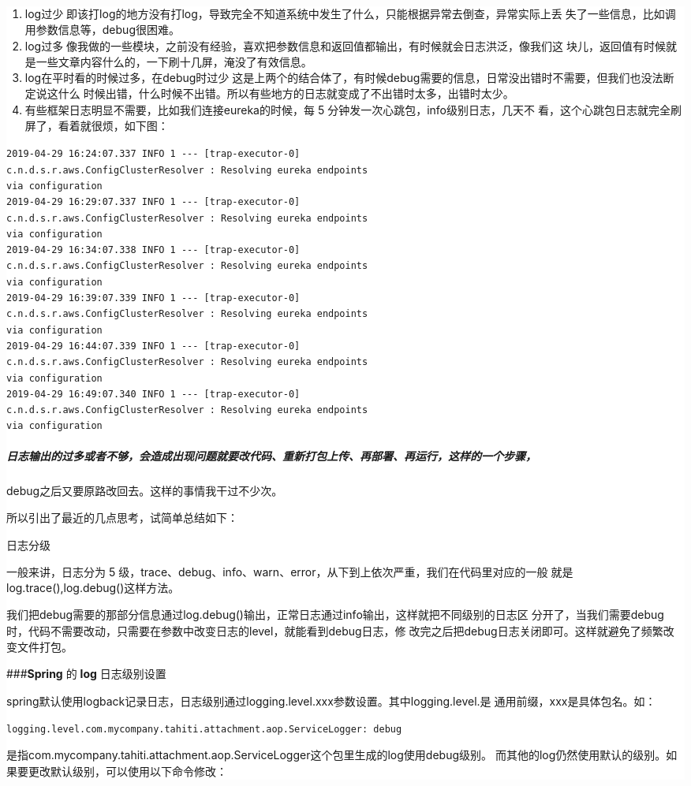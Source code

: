 

1. log过少
即该打log的地方没有打log，导致完全不知道系统中发生了什么，只能根据异常去倒查，异常实际上丢
失了一些信息，比如调用参数信息等，debug很困难。
2. log过多
像我做的一些模块，之前没有经验，喜欢把参数信息和返回值都输出，有时候就会日志洪泛，像我们这
块儿，返回值有时候就是一些文章内容什么的，一下刷十几屏，淹没了有效信息。
3. log在平时看的时候过多，在debug时过少
这是上两个的结合体了，有时候debug需要的信息，日常没出错时不需要，但我们也没法断定说这什么
时候出错，什么时候不出错。所以有些地方的日志就变成了不出错时太多，出错时太少。
4. 有些框架日志明显不需要，比如我们连接eureka的时候，每 5 分钟发一次心跳包，info级别日志，几天不
看，这个心跳包日志就完全刷屏了，看着就很烦，如下图：

```shell script
2019-04-29 16:24:07.337 INFO 1 --- [trap-executor-0]
c.n.d.s.r.aws.ConfigClusterResolver : Resolving eureka endpoints
via configuration
2019-04-29 16:29:07.337 INFO 1 --- [trap-executor-0]
c.n.d.s.r.aws.ConfigClusterResolver : Resolving eureka endpoints
via configuration
2019-04-29 16:34:07.338 INFO 1 --- [trap-executor-0]
c.n.d.s.r.aws.ConfigClusterResolver : Resolving eureka endpoints
via configuration
2019-04-29 16:39:07.339 INFO 1 --- [trap-executor-0]
c.n.d.s.r.aws.ConfigClusterResolver : Resolving eureka endpoints
via configuration
2019-04-29 16:44:07.339 INFO 1 --- [trap-executor-0]
c.n.d.s.r.aws.ConfigClusterResolver : Resolving eureka endpoints
via configuration
2019-04-29 16:49:07.340 INFO 1 --- [trap-executor-0]
c.n.d.s.r.aws.ConfigClusterResolver : Resolving eureka endpoints
via configuration
```
##### 日志输出的过多或者不够，会造成出现问题就要改代码、重新打包上传、再部署、再运行，这样的一个步骤，

debug之后又要原路改回去。这样的事情我干过不少次。

所以引出了最近的几点思考，试简单总结如下：

日志分级

一般来讲，日志分为 5 级，trace、debug、info、warn、error，从下到上依次严重，我们在代码里对应的一般
就是log.trace(),log.debug()这样方法。

我们把debug需要的那部分信息通过log.debug()输出，正常日志通过info输出，这样就把不同级别的日志区
分开了，当我们需要debug时，代码不需要改动，只需要在参数中改变日志的level，就能看到debug日志，修
改完之后把debug日志关闭即可。这样就避免了频繁改变文件打包。


###**Spring** 的 **log** 日志级别设置

spring默认使用logback记录日志，日志级别通过logging.level.xxx参数设置。其中logging.level.是
通用前缀，xxx是具体包名。如：

```shell script
logging.level.com.mycompany.tahiti.attachment.aop.ServiceLogger: debug
```
是指com.mycompany.tahiti.attachment.aop.ServiceLogger这个包里生成的log使用debug级别。
而其他的log仍然使用默认的级别。如果要更改默认级别，可以使用以下命令修改：
